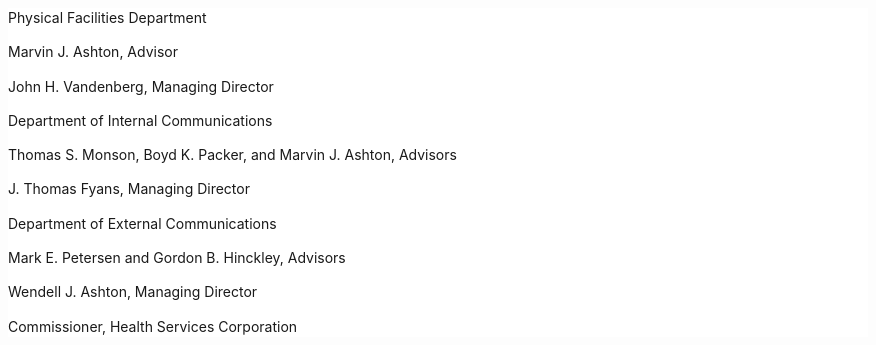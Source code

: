 
Physical Facilities Department







Marvin J. Ashton, Advisor





John H. Vandenberg, Managing Director











Department of Internal Communications







Thomas S. Monson, Boyd K. Packer, and Marvin J. Ashton, Advisors





J. Thomas Fyans, Managing Director











Department of External Communications







Mark E. Petersen and Gordon B. Hinckley, Advisors





Wendell J. Ashton, Managing Director











Commissioner, Health Services Corporation



